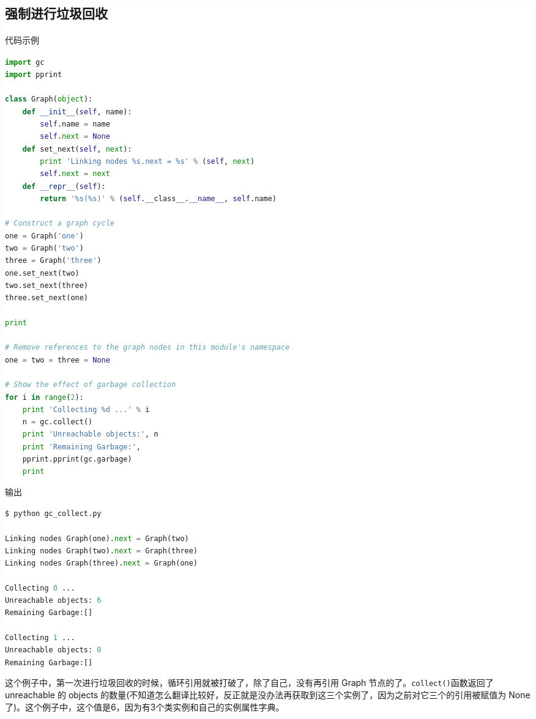 强制进行垃圾回收
--------
代码示例
```python
import gc
import pprint

class Graph(object):
    def __init__(self, name):
        self.name = name
        self.next = None
    def set_next(self, next):
        print 'Linking nodes %s.next = %s' % (self, next)
        self.next = next
    def __repr__(self):
        return '%s(%s)' % (self.__class__.__name__, self.name)

# Construct a graph cycle
one = Graph('one')
two = Graph('two')
three = Graph('three')
one.set_next(two)
two.set_next(three)
three.set_next(one)

print

# Remove references to the graph nodes in this module's namespace
one = two = three = None

# Show the effect of garbage collection
for i in range(2):
    print 'Collecting %d ...' % i
    n = gc.collect()
    print 'Unreachable objects:', n
    print 'Remaining Garbage:', 
    pprint.pprint(gc.garbage)
    print
```
输出
```python
$ python gc_collect.py

Linking nodes Graph(one).next = Graph(two)
Linking nodes Graph(two).next = Graph(three)
Linking nodes Graph(three).next = Graph(one)

Collecting 0 ...
Unreachable objects: 6
Remaining Garbage:[]

Collecting 1 ...
Unreachable objects: 0
Remaining Garbage:[]
```
这个例子中，第一次进行垃圾回收的时候，循环引用就被打破了，除了自己，没有再引用 Graph 节点的了。`collect()`函数返回了 unreachable 的 objects 的数量(不知道怎么翻译比较好，反正就是没办法再获取到这三个实例了，因为之前对它三个的引用被赋值为 None 了)。这个例子中，这个值是6，因为有3个类实例和自己的实例属性字典。
